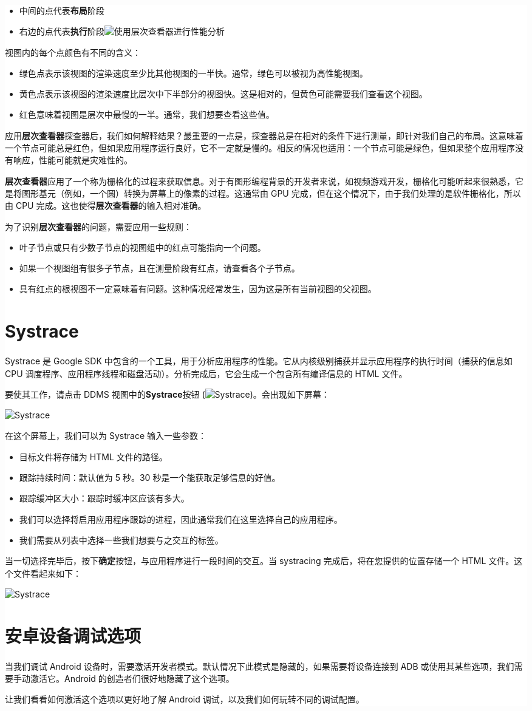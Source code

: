 +   中间的点代表**布局**阶段

+   右边的点代表**执行**阶段![使用层次查看器进行性能分析](https://github.com/OpenDocCN/freelearn-android-pt2-zh/raw/master/docs/andr-hiperf-prog/img/Insert_Image_B04666_02_13.jpg)

视图内的每个点颜色有不同的含义：

+   绿色点表示该视图的渲染速度至少比其他视图的一半快。通常，绿色可以被视为高性能视图。

+   黄色点表示该视图的渲染速度比层次中下半部分的视图快。这是相对的，但黄色可能需要我们查看这个视图。

+   红色意味着视图是层次中最慢的一半。通常，我们想要查看这些值。

应用**层次查看器**探查器后，我们如何解释结果？最重要的一点是，探查器总是在相对的条件下进行测量，即针对我们自己的布局。这意味着一个节点可能总是红色，但如果应用程序运行良好，它不一定就是慢的。相反的情况也适用：一个节点可能是绿色，但如果整个应用程序没有响应，性能可能就是灾难性的。

**层次查看器**应用了一个称为栅格化的过程来获取信息。对于有图形编程背景的开发者来说，如视频游戏开发，栅格化可能听起来很熟悉，它是将图形基元（例如，一个圆）转换为屏幕上的像素的过程。这通常由 GPU 完成，但在这个情况下，由于我们处理的是软件栅格化，所以由 CPU 完成。这也使得**层次查看器**的输入相对准确。

为了识别**层次查看器**的问题，需要应用一些规则：

+   叶子节点或只有少数子节点的视图组中的红点可能指向一个问题。

+   如果一个视图组有很多子节点，且在测量阶段有红点，请查看各个子节点。

+   具有红点的根视图不一定意味着有问题。这种情况经常发生，因为这是所有当前视图的父视图。

# Systrace

Systrace 是 Google SDK 中包含的一个工具，用于分析应用程序的性能。它从内核级别捕获并显示应用程序的执行时间（捕获的信息如 CPU 调度程序、应用程序线程和磁盘活动）。分析完成后，它会生成一个包含所有编译信息的 HTML 文件。

要使其工作，请点击 DDMS 视图中的**Systrace**按钮 (![Systrace](https://github.com/OpenDocCN/freelearn-android-pt2-zh/raw/master/docs/andr-hiperf-prog/img/Insert_Image_B04666_02_33.jpg))。会出现如下屏幕：

![Systrace](https://github.com/OpenDocCN/freelearn-android-pt2-zh/raw/master/docs/andr-hiperf-prog/img/Insert_Image_B04666_02_14.jpg)

在这个屏幕上，我们可以为 Systrace 输入一些参数：

+   目标文件将存储为 HTML 文件的路径。

+   跟踪持续时间：默认值为 5 秒。30 秒是一个能获取足够信息的好值。

+   跟踪缓冲区大小：跟踪时缓冲区应该有多大。

+   我们可以选择将启用应用程序跟踪的进程，因此通常我们在这里选择自己的应用程序。

+   我们需要从列表中选择一些我们想要与之交互的标签。

当一切选择完毕后，按下**确定**按钮，与应用程序进行一段时间的交互。当 systracing 完成后，将在您提供的位置存储一个 HTML 文件。这个文件看起来如下：

![Systrace](https://github.com/OpenDocCN/freelearn-android-pt2-zh/raw/master/docs/andr-hiperf-prog/img/Insert_Image_B04666_02_15.jpg)

# 安卓设备调试选项

当我们调试 Android 设备时，需要激活开发者模式。默认情况下此模式是隐藏的，如果需要将设备连接到 ADB 或使用其某些选项，我们需要手动激活它。Android 的创造者们很好地隐藏了这个选项。

让我们看看如何激活这个选项以更好地了解 Android 调试，以及我们如何玩转不同的调试配置。
